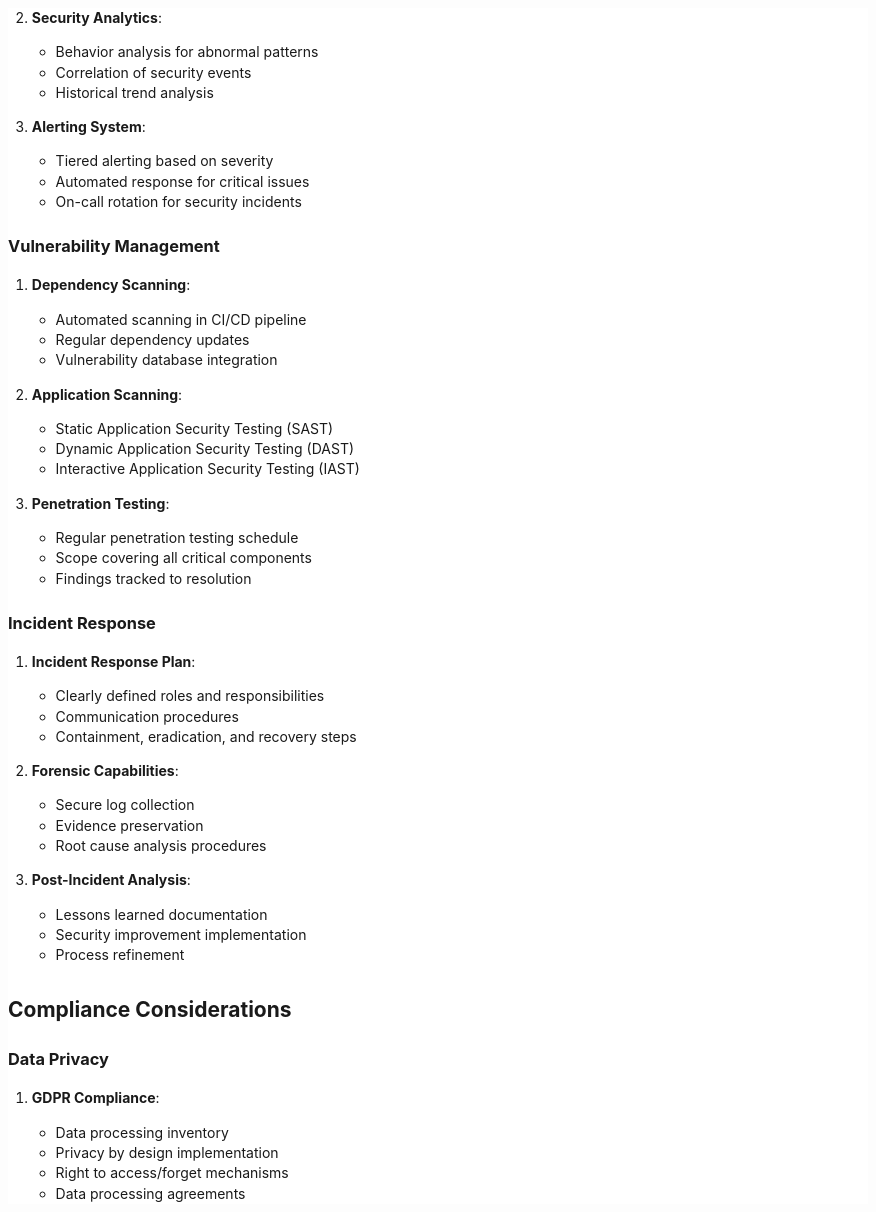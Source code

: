2. **Security Analytics**:

    - Behavior analysis for abnormal patterns
    - Correlation of security events
    - Historical trend analysis

3. **Alerting System**:
    - Tiered alerting based on severity
    - Automated response for critical issues
    - On-call rotation for security incidents

### Vulnerability Management

1. **Dependency Scanning**:

    - Automated scanning in CI/CD pipeline
    - Regular dependency updates
    - Vulnerability database integration

2. **Application Scanning**:

    - Static Application Security Testing (SAST)
    - Dynamic Application Security Testing (DAST)
    - Interactive Application Security Testing (IAST)

3. **Penetration Testing**:
    - Regular penetration testing schedule
    - Scope covering all critical components
    - Findings tracked to resolution

### Incident Response

1. **Incident Response Plan**:

    - Clearly defined roles and responsibilities
    - Communication procedures
    - Containment, eradication, and recovery steps

2. **Forensic Capabilities**:

    - Secure log collection
    - Evidence preservation
    - Root cause analysis procedures

3. **Post-Incident Analysis**:
    - Lessons learned documentation
    - Security improvement implementation
    - Process refinement

## Compliance Considerations

### Data Privacy

1. **GDPR Compliance**:

    - Data processing inventory
    - Privacy by design implementation
    - Right to access/forget mechanisms
    - Data processing agreements
